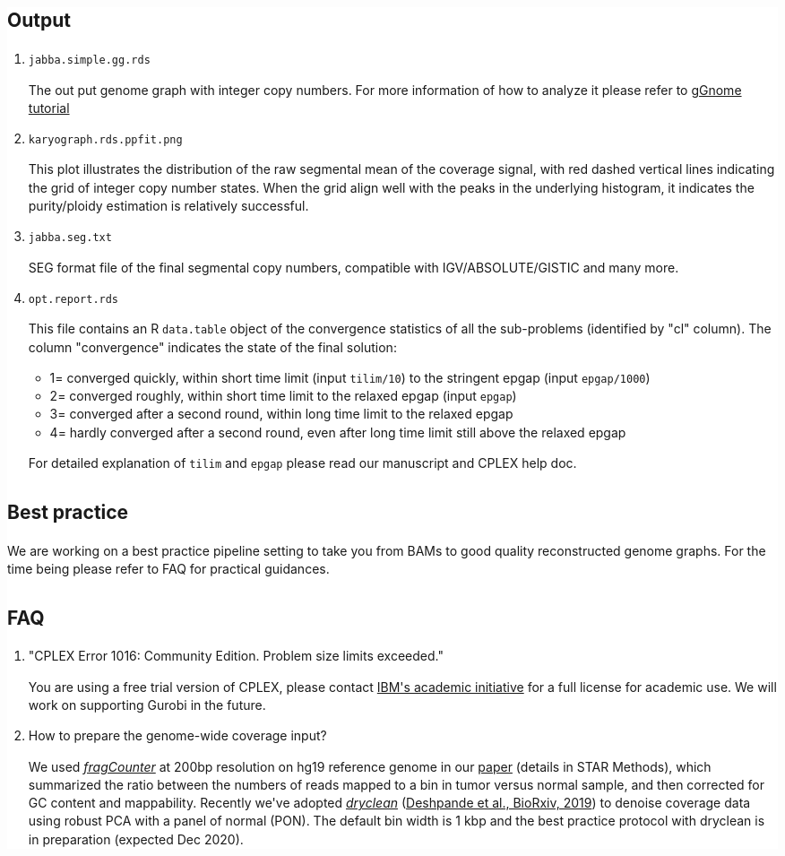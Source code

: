 
## Output

1. `jabba.simple.gg.rds` 

	The out put genome graph with integer copy numbers. For more information of how to analyze it please refer to [gGnome tutorial](http://mskilab.com/gGnome/tutorial.html#applications)

2. `karyograph.rds.ppfit.png`

   This plot illustrates the distribution of the raw segmental mean of the coverage signal, with red dashed vertical lines indicating the grid of integer copy number states. When the grid align well with the peaks in the underlying histogram, it indicates the purity/ploidy estimation is relatively successful.

3. `jabba.seg.txt`

   SEG format file of the final segmental copy numbers, compatible with IGV/ABSOLUTE/GISTIC and many more.

4. `opt.report.rds`

   This file contains an R `data.table` object of the convergence statistics of all the sub-problems (identified by "cl" column). The column "convergence" indicates the state of the final solution:
   - 1= converged quickly, within short time limit (input `tilim/10`) to the stringent epgap (input `epgap/1000`)
   - 2= converged roughly, within short time limit to the relaxed epgap (input `epgap`)
   - 3= converged after a second round, within long time limit to the relaxed epgap
   - 4= hardly converged after a second round, even after long time limit still above the relaxed epgap

   For detailed explanation of `tilim` and `epgap` please read our manuscript and CPLEX help doc.

## Best practice
We are working on a best practice pipeline setting to take you from BAMs to good quality reconstructed genome graphs. For the time being please refer to FAQ for practical guidances.

## FAQ

1. "CPLEX Error 1016: Community Edition. Problem size limits exceeded."
	
	You are using a free trial version of CPLEX, please contact [IBM's academic initiative](https://www.ibm.com/products/ilog-cplex-optimization-studio/pricing) for a full license for academic use. We will work on supporting Gurobi in the future.

2. How to prepare the genome-wide coverage input?
	
	We used [*fragCounter*](https://github.com/mskilab/fragCounter) at
    200bp resolution on hg19 reference genome in our
    [paper](https://doi.org/10.1016/j.cell.2020.08.006) (details in
    STAR Methods), which summarized the ratio between the numbers of
    reads mapped to a bin in tumor versus normal sample, and then
    corrected for GC content and mappability. Recently we've adopted
    [*dryclean*](https://github.com/mskilab/dryclean) ([Deshpande et
    al., BioRxiv, 2019](https://doi.org/10.1101/847681)) to denoise
    coverage data using robust PCA with a panel of normal (PON). The
    default bin width is 1 kbp and the best practice protocol with
    dryclean is in preparation (expected Dec 2020).
	